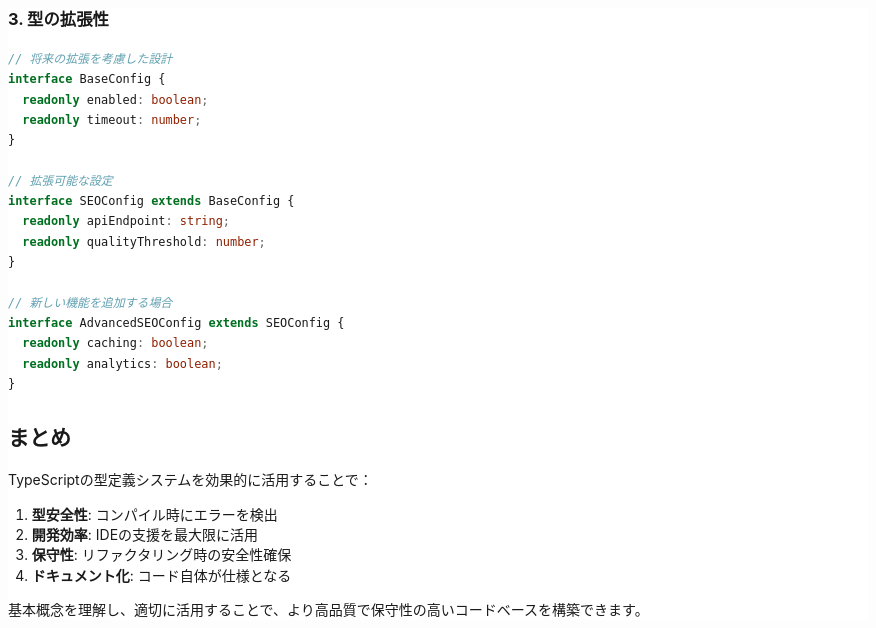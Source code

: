 ### 3. 型の拡張性
```typescript
// 将来の拡張を考慮した設計
interface BaseConfig {
  readonly enabled: boolean;
  readonly timeout: number;
}

// 拡張可能な設定
interface SEOConfig extends BaseConfig {
  readonly apiEndpoint: string;
  readonly qualityThreshold: number;
}

// 新しい機能を追加する場合
interface AdvancedSEOConfig extends SEOConfig {
  readonly caching: boolean;
  readonly analytics: boolean;
}
```

## まとめ

TypeScriptの型定義システムを効果的に活用することで：

1. **型安全性**: コンパイル時にエラーを検出
2. **開発効率**: IDEの支援を最大限に活用
3. **保守性**: リファクタリング時の安全性確保
4. **ドキュメント化**: コード自体が仕様となる

基本概念を理解し、適切に活用することで、より高品質で保守性の高いコードベースを構築できます。
